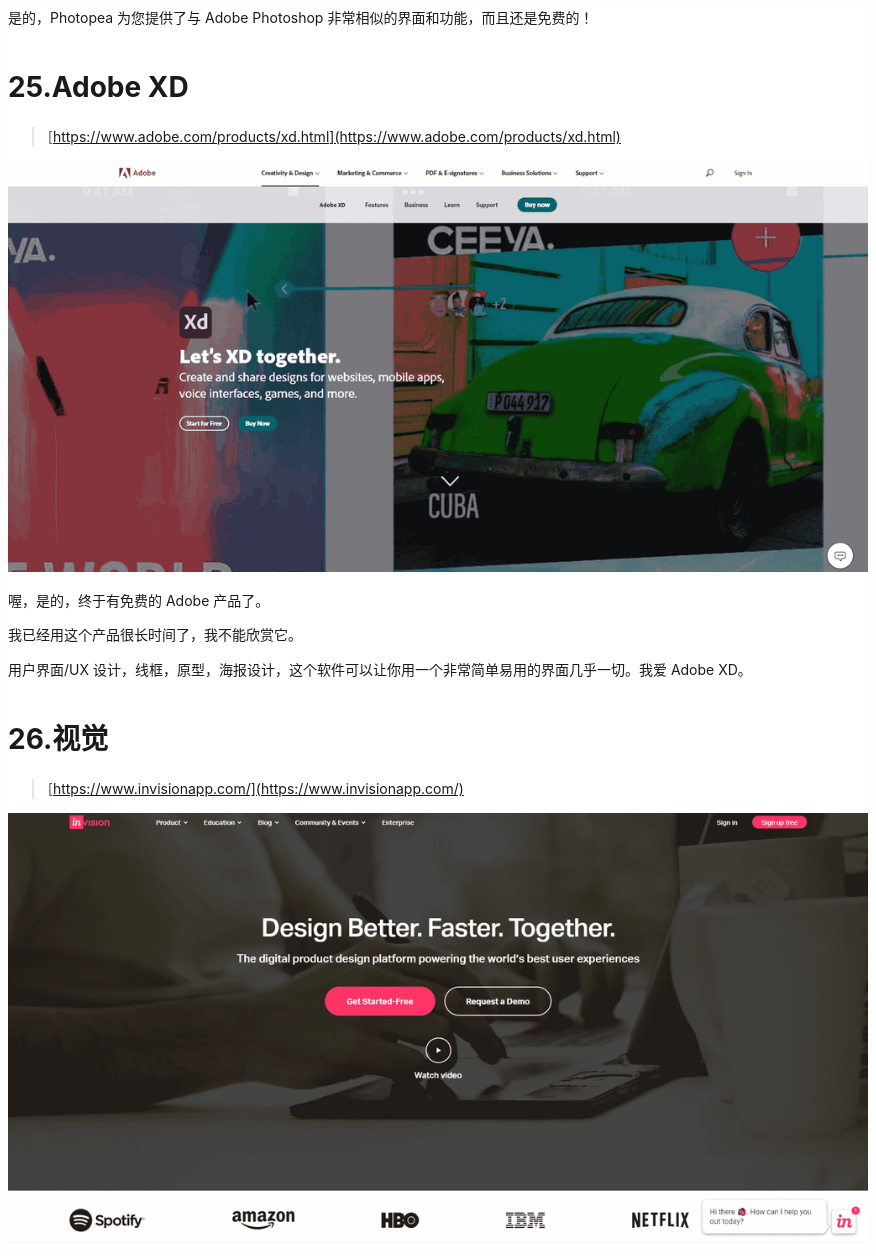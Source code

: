 是的，Photopea 为您提供了与 Adobe Photoshop 非常相似的界面和功能，而且还是免费的！

# 25.Adobe XD

> [https://www.adobe.com/products/xd.html](https://www.adobe.com/products/xd.html)

![](img/b2e3bc52b2d36cfd6c1407086049dd35.png)

喔，是的，终于有免费的 Adobe 产品了。

我已经用这个产品很长时间了，我不能欣赏它。

用户界面/UX 设计，线框，原型，海报设计，这个软件可以让你用一个非常简单易用的界面几乎一切。我爱 Adobe XD。

# 26.视觉

> [https://www.invisionapp.com/](https://www.invisionapp.com/)

![](img/bfd6756f0f8e534be8aa0a91de1643b1.png)
